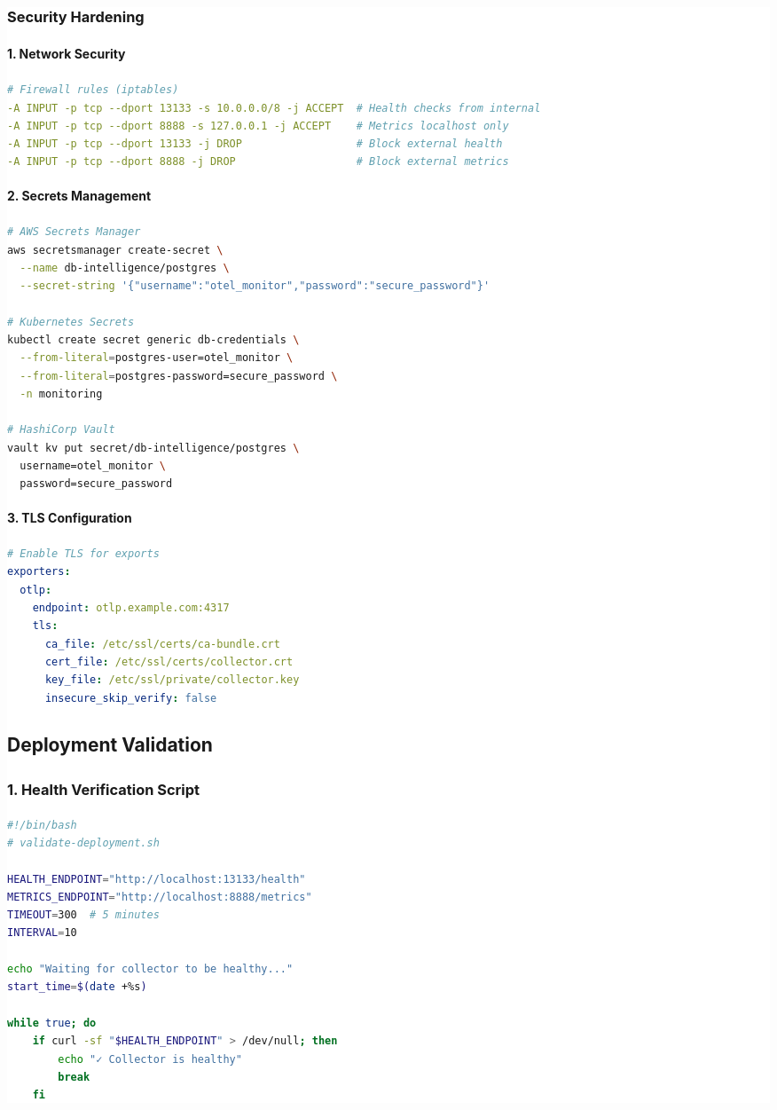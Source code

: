 ### Security Hardening

#### 1. Network Security
```yaml
# Firewall rules (iptables)
-A INPUT -p tcp --dport 13133 -s 10.0.0.0/8 -j ACCEPT  # Health checks from internal
-A INPUT -p tcp --dport 8888 -s 127.0.0.1 -j ACCEPT    # Metrics localhost only
-A INPUT -p tcp --dport 13133 -j DROP                  # Block external health
-A INPUT -p tcp --dport 8888 -j DROP                   # Block external metrics
```

#### 2. Secrets Management
```bash
# AWS Secrets Manager
aws secretsmanager create-secret \
  --name db-intelligence/postgres \
  --secret-string '{"username":"otel_monitor","password":"secure_password"}'

# Kubernetes Secrets
kubectl create secret generic db-credentials \
  --from-literal=postgres-user=otel_monitor \
  --from-literal=postgres-password=secure_password \
  -n monitoring

# HashiCorp Vault
vault kv put secret/db-intelligence/postgres \
  username=otel_monitor \
  password=secure_password
```

#### 3. TLS Configuration
```yaml
# Enable TLS for exports
exporters:
  otlp:
    endpoint: otlp.example.com:4317
    tls:
      ca_file: /etc/ssl/certs/ca-bundle.crt
      cert_file: /etc/ssl/certs/collector.crt
      key_file: /etc/ssl/private/collector.key
      insecure_skip_verify: false
```

## Deployment Validation

### 1. Health Verification Script
```bash
#!/bin/bash
# validate-deployment.sh

HEALTH_ENDPOINT="http://localhost:13133/health"
METRICS_ENDPOINT="http://localhost:8888/metrics"
TIMEOUT=300  # 5 minutes
INTERVAL=10

echo "Waiting for collector to be healthy..."
start_time=$(date +%s)

while true; do
    if curl -sf "$HEALTH_ENDPOINT" > /dev/null; then
        echo "✓ Collector is healthy"
        break
    fi
```